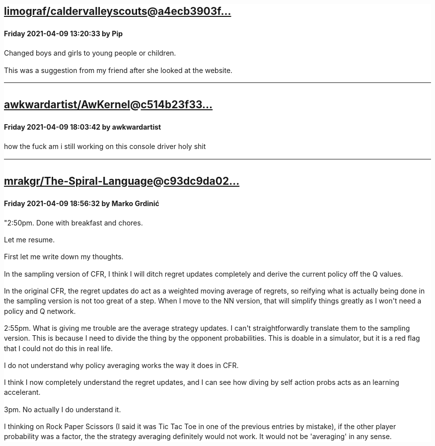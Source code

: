 ## [limograf/caldervalleyscouts](https://github.com/limograf/caldervalleyscouts)@[a4ecb3903f...](https://github.com/limograf/caldervalleyscouts/commit/a4ecb3903fceceda8049631ce595a46997f4216e)
#### Friday 2021-04-09 13:20:33 by Pip

Changed boys and girls to young people or children.

This was a suggestion from my friend after she looked at the website.

---
## [awkwardartist/AwKernel](https://github.com/awkwardartist/AwKernel)@[c514b23f33...](https://github.com/awkwardartist/AwKernel/commit/c514b23f33057d1624da026a8e970a4363d23c12)
#### Friday 2021-04-09 18:03:42 by awkwardartist

how the fuck am i still working on this console driver holy shit

---
## [mrakgr/The-Spiral-Language](https://github.com/mrakgr/The-Spiral-Language)@[c93dc9da02...](https://github.com/mrakgr/The-Spiral-Language/commit/c93dc9da02a482939067a74c264b02fd7774ac63)
#### Friday 2021-04-09 18:56:32 by Marko Grdinić

"2:50pm. Done with breakfast and chores.

Let me resume.

First let me write down my thoughts.

In the sampling version of CFR, I think I will ditch regret updates completely and derive the current policy off the Q values.

In the original CFR, the regret updates do act as a weighted moving average of regrets, so reifying what is actually being done in the sampling version is not too great of a step. When I move to the NN version, that will simplify things greatly as I won't need a policy and Q network.

2:55pm. What is giving me trouble are the average strategy updates. I can't straightforwardly translate them to the sampling version. This is because I need to divide the thing by the opponent probabilities. This is doable in a simulator, but it is a red flag that I could not do this in real life.

I do not understand why policy averaging works the way it does in CFR.

I think I now completely understand the regret updates, and I can see how diving by self action probs acts as an learning accelerant.

3pm. No actually I do understand it.

I thinking on Rock Paper Scissors (I said it was Tic Tac Toe in one of the previous entries by mistake), if the other player probability was a factor, the the strategy averaging definitely would not work. It would not be 'averaging' in any sense.

